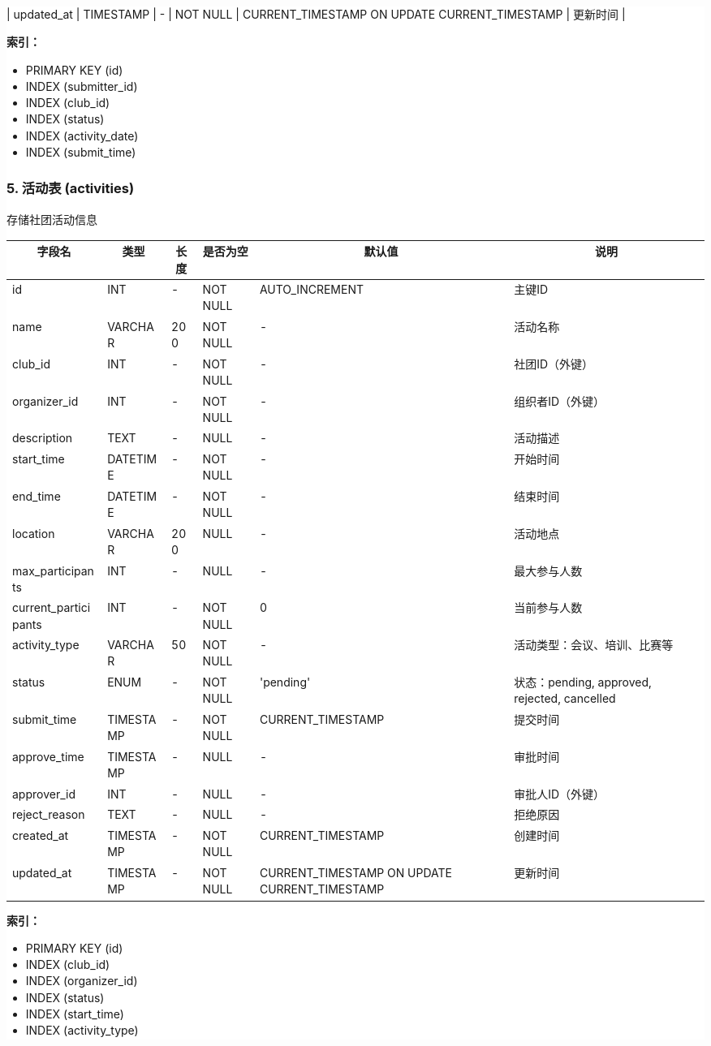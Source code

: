 | updated_at | TIMESTAMP | - | NOT NULL | CURRENT_TIMESTAMP ON UPDATE CURRENT_TIMESTAMP | 更新时间 |

**索引：**
- PRIMARY KEY (id)
- INDEX (submitter_id)
- INDEX (club_id)
- INDEX (status)
- INDEX (activity_date)
- INDEX (submit_time)

### 5. 活动表 (activities)
存储社团活动信息

| 字段名 | 类型 | 长度 | 是否为空 | 默认值 | 说明 |
|--------|------|------|----------|--------|------|
| id | INT | - | NOT NULL | AUTO_INCREMENT | 主键ID |
| name | VARCHAR | 200 | NOT NULL | - | 活动名称 |
| club_id | INT | - | NOT NULL | - | 社团ID（外键） |
| organizer_id | INT | - | NOT NULL | - | 组织者ID（外键） |
| description | TEXT | - | NULL | - | 活动描述 |
| start_time | DATETIME | - | NOT NULL | - | 开始时间 |
| end_time | DATETIME | - | NOT NULL | - | 结束时间 |
| location | VARCHAR | 200 | NULL | - | 活动地点 |
| max_participants | INT | - | NULL | - | 最大参与人数 |
| current_participants | INT | - | NOT NULL | 0 | 当前参与人数 |
| activity_type | VARCHAR | 50 | NOT NULL | - | 活动类型：会议、培训、比赛等 |
| status | ENUM | - | NOT NULL | 'pending' | 状态：pending, approved, rejected, cancelled |
| submit_time | TIMESTAMP | - | NOT NULL | CURRENT_TIMESTAMP | 提交时间 |
| approve_time | TIMESTAMP | - | NULL | - | 审批时间 |
| approver_id | INT | - | NULL | - | 审批人ID（外键） |
| reject_reason | TEXT | - | NULL | - | 拒绝原因 |
| created_at | TIMESTAMP | - | NOT NULL | CURRENT_TIMESTAMP | 创建时间 |
| updated_at | TIMESTAMP | - | NOT NULL | CURRENT_TIMESTAMP ON UPDATE CURRENT_TIMESTAMP | 更新时间 |

**索引：**
- PRIMARY KEY (id)
- INDEX (club_id)
- INDEX (organizer_id)
- INDEX (status)
- INDEX (start_time)
- INDEX (activity_type)
